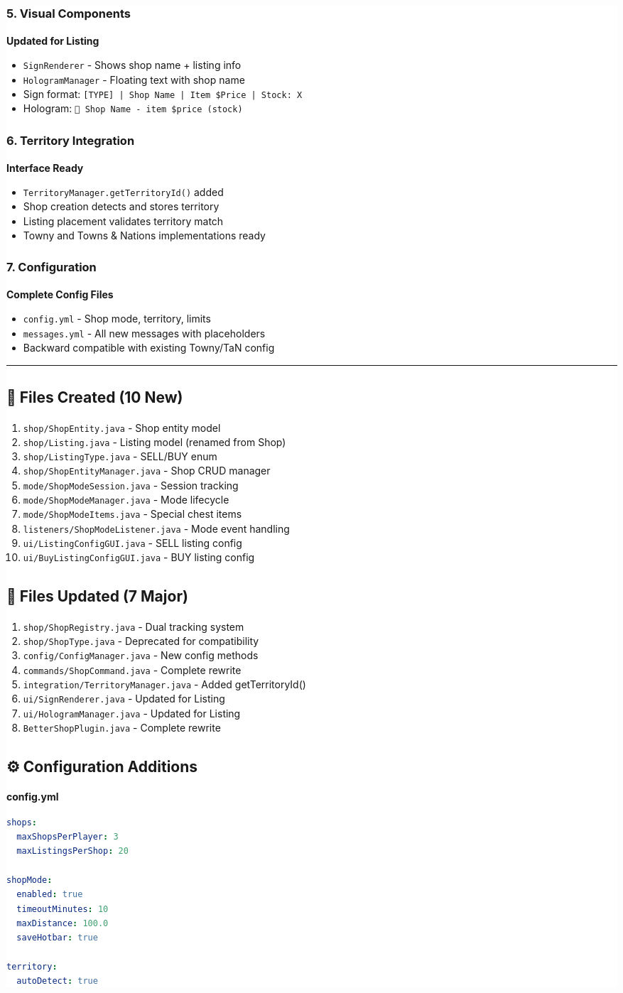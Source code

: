 ### 5. Visual Components
**Updated for Listing**
- `SignRenderer` - Shows shop name + listing info
- `HologramManager` - Floating text with shop name
- Sign format: `[TYPE] | Shop Name | Item $Price | Stock: X`
- Hologram: `🛒 Shop Name - item $price (stock)`

### 6. Territory Integration
**Interface Ready**
- `TerritoryManager.getTerritoryId()` added
- Shop creation detects and stores territory
- Listing placement validates territory match
- Towny and Towns & Nations implementations ready

### 7. Configuration
**Complete Config Files**
- `config.yml` - Shop mode, territory, limits
- `messages.yml` - All new messages with placeholders
- Backward compatible with existing Towny/TaN config

---

## 📁 Files Created (10 New)

1. `shop/ShopEntity.java` - Shop entity model
2. `shop/Listing.java` - Listing model (renamed from Shop)
3. `shop/ListingType.java` - SELL/BUY enum
4. `shop/ShopEntityManager.java` - Shop CRUD manager
5. `mode/ShopModeSession.java` - Session tracking
6. `mode/ShopModeManager.java` - Mode lifecycle
7. `mode/ShopModeItems.java` - Special chest items
8. `listeners/ShopModeListener.java` - Mode event handling
9. `ui/ListingConfigGUI.java` - SELL listing config
10. `ui/BuyListingConfigGUI.java` - BUY listing config

## 🔄 Files Updated (7 Major)

1. `shop/ShopRegistry.java` - Dual tracking system
2. `shop/ShopType.java` - Deprecated for compatibility
3. `config/ConfigManager.java` - New config methods
4. `commands/ShopCommand.java` - Complete rewrite
5. `integration/TerritoryManager.java` - Added getTerritoryId()
6. `ui/SignRenderer.java` - Updated for Listing
7. `ui/HologramManager.java` - Updated for Listing
8. `BetterShopPlugin.java` - Complete rewrite

## ⚙️ Configuration Additions

**config.yml**
```yaml
shops:
  maxShopsPerPlayer: 3
  maxListingsPerShop: 20

shopMode:
  enabled: true
  timeoutMinutes: 10
  maxDistance: 100.0
  saveHotbar: true

territory:
  autoDetect: true
```